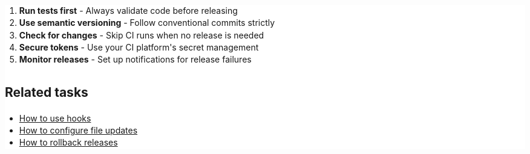 1. **Run tests first** - Always validate code before releasing
2. **Use semantic versioning** - Follow conventional commits strictly
3. **Check for changes** - Skip CI runs when no release is needed
4. **Secure tokens** - Use your CI platform's secret management
5. **Monitor releases** - Set up notifications for release failures

## Related tasks

- [How to use hooks](./use-hooks.md)
- [How to configure file updates](./configure-file-updates.md)
- [How to rollback releases](./rollback-releases.md)
